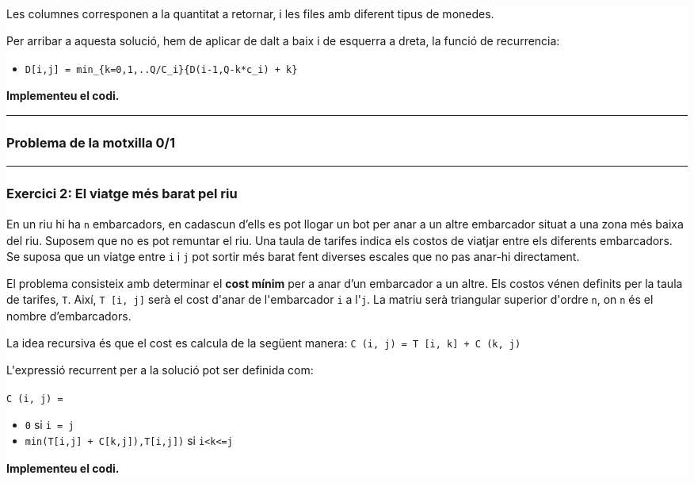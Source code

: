 Les columnes corresponen a la quantitat a retornar, i les files amb diferent tipus de monedes.


Per arribar a aquesta solució, hem de aplicar de dalt a baix i de esquerra a dreta, la funció de recurrencia:
* ``D[i,j] = min_{k=0,1,..Q/C_i}{D(i-1,Q-k*c_i) + k}``

**Implementeu el codi.**


--- 

### Problema de la motxilla 0/1

<center>
<iframe width="560" height="315" src="https://www.youtube.com/embed/cJ21moQpofY" frameborder="0" allow="accelerometer; autoplay; clipboard-write; encrypted-media; gyroscope; picture-in-picture" allowfullscreen></iframe>
</center>



---
### Exercici 2: El viatge més barat pel riu
En un riu hi ha ``n`` embarcadors, en cadascun d’ells es pot llogar un bot per anar a un altre embarcador situat a una zona més baixa del riu. Suposem que no es pot remuntar el riu. Una taula de tarifes indica els costos de viatjar entre els diferents embarcadors. Se suposa que un viatge entre ``i`` i ``j`` pot sortir més barat fent diverses escales que no pas anar-hi directament.

El problema consisteix amb determinar el **cost mínim** per a anar d’un embarcador a un altre. Els costos vénen definits per la taula de tarifes, ``T``. Així, ``T [i, j]`` serà el cost d'anar de l'embarcador ``i`` a l'``j``. La matriu serà triangular superior d'ordre ``n``, on ``n`` és el nombre d’embarcadors.

La idea recursiva és que el cost es calcula de la següent manera: ``C (i, j) = T [i, k] + C (k, j)``

L'expressió recurrent per a la solució pot ser definida com: 

``C (i, j) = ``
* ``0`` si ``i = j``
* ``min(T[i,j] + C[k,j]),T[i,j])``  si  ``i<k<=j``


**Implementeu el codi.**

